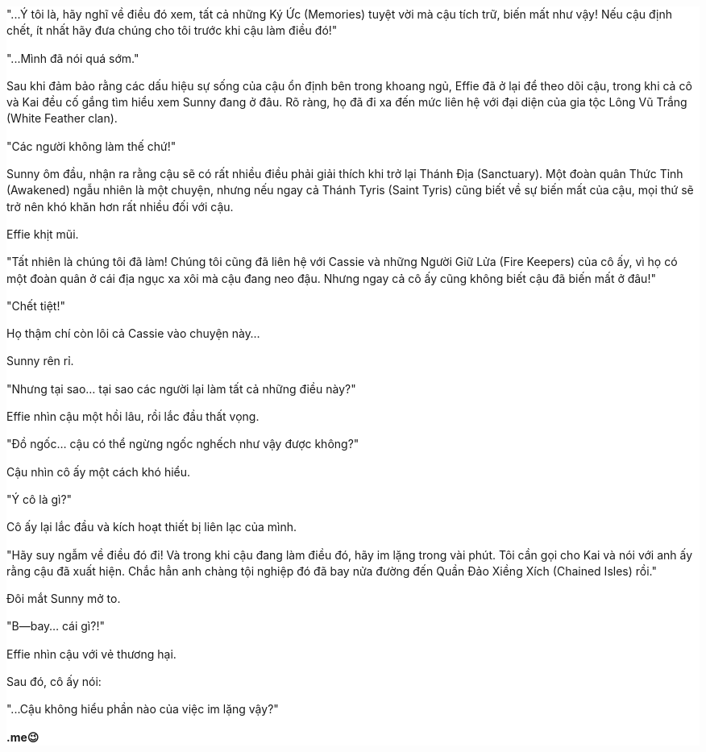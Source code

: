"...Ý tôi là, hãy nghĩ về điều đó xem, tất cả những Ký Ức (Memories) tuyệt vời mà cậu tích trữ, biến mất như vậy! Nếu cậu định chết, ít nhất hãy đưa chúng cho tôi trước khi cậu làm điều đó!"

"...Mình đã nói quá sớm."

Sau khi đảm bảo rằng các dấu hiệu sự sống của cậu ổn định bên trong khoang ngủ, Effie đã ở lại để theo dõi cậu, trong khi cả cô và Kai đều cố gắng tìm hiểu xem Sunny đang ở đâu. Rõ ràng, họ đã đi xa đến mức liên hệ với đại diện của gia tộc Lông Vũ Trắng (White Feather clan).

"Các người không làm thế chứ!"

Sunny ôm đầu, nhận ra rằng cậu sẽ có rất nhiều điều phải giải thích khi trở lại Thánh Địa (Sanctuary). Một đoàn quân Thức Tỉnh (Awakened) ngẫu nhiên là một chuyện, nhưng nếu ngay cả Thánh Tyris (Saint Tyris) cũng biết về sự biến mất của cậu, mọi thứ sẽ trở nên khó khăn hơn rất nhiều đối với cậu.

Effie khịt mũi.

"Tất nhiên là chúng tôi đã làm! Chúng tôi cũng đã liên hệ với Cassie và những Người Giữ Lửa (Fire Keepers) của cô ấy, vì họ có một đoàn quân ở cái địa ngục xa xôi mà cậu đang neo đậu. Nhưng ngay cả cô ấy cũng không biết cậu đã biến mất ở đâu!"

"Chết tiệt!"

Họ thậm chí còn lôi cả Cassie vào chuyện này…

Sunny rên rỉ.

"Nhưng tại sao… tại sao các người lại làm tất cả những điều này?"

Effie nhìn cậu một hồi lâu, rồi lắc đầu thất vọng.

"Đồ ngốc… cậu có thể ngừng ngốc nghếch như vậy được không?"

Cậu nhìn cô ấy một cách khó hiểu.

"Ý cô là gì?"

Cô ấy lại lắc đầu và kích hoạt thiết bị liên lạc của mình.

"Hãy suy ngẫm về điều đó đi! Và trong khi cậu đang làm điều đó, hãy im lặng trong vài phút. Tôi cần gọi cho Kai và nói với anh ấy rằng cậu đã xuất hiện. Chắc hẳn anh chàng tội nghiệp đó đã bay nửa đường đến Quần Đảo Xiềng Xích (Chained Isles) rồi."

Đôi mắt Sunny mở to.

"B—bay… cái gì?!"

Effie nhìn cậu với vẻ thương hại.

Sau đó, cô ấy nói:

"...Cậu không hiểu phần nào của việc im lặng vậy?"

**.me😉**